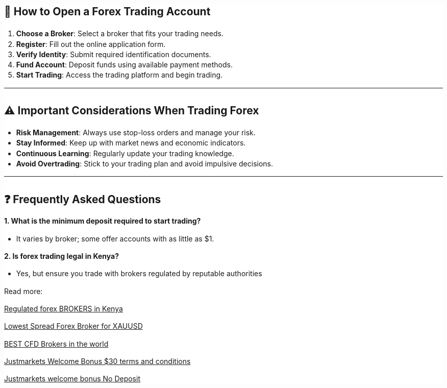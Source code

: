 
## 📝 How to Open a Forex Trading Account

1. **Choose a Broker**: Select a broker that fits your trading needs.
2. **Register**: Fill out the online application form.
3. **Verify Identity**: Submit required identification documents.
4. **Fund Account**: Deposit funds using available payment methods.
5. **Start Trading**: Access the trading platform and begin trading.

---

## ⚠️ Important Considerations When Trading Forex

- **Risk Management**: Always use stop-loss orders and manage your risk.
- **Stay Informed**: Keep up with market news and economic indicators.
- **Continuous Learning**: Regularly update your trading knowledge.
- **Avoid Overtrading**: Stick to your trading plan and avoid impulsive decisions.

---

## ❓ Frequently Asked Questions

**1. What is the minimum deposit required to start trading?**

- It varies by broker; some offer accounts with as little as $1.

**2. Is forex trading legal in Kenya?**

- Yes, but ensure you trade with brokers regulated by reputable authorities

 Read more:
 
 [Regulated forex BROKERS in Kenya ](https://github.com/JuliaTrader/Review/blob/main/Regulated%20forex%20BROKERS%20in%20Kenya%20-%20Top%2010%20BEST%20FOREX%20BROKERS%20.md)
 
[Lowest Spread Forex Broker for XAUUSD](https://github.com/JuliaTrader/Review/blob/main/Lowest%20Spread%20Forex%20Broker%20for%20Gold%20XAU%20USD%20.md)

[BEST CFD Brokers in the world](https://github.com/BestForexBrokersintheworld/Top-Forex-Brokers/blob/main/BEST%20CFD%20Brokers%20in%20the%20world%202025%20.md)

[Justmarkets Welcome Bonus $30 terms and conditions](https://github.com/JuliaTrader/Review/blob/main/Justmarkets%20Welcome%20Bonus%20%2430%20terms%20and%20conditions%20.md)

[Justmarkets welcome bonus No Deposit](https://github.com/JuliaTrader/Review/blob/main/Justmarkets%20welcome%20bonus%20No%20Deposit%20and%20how%20to%20Claim%20.md)
